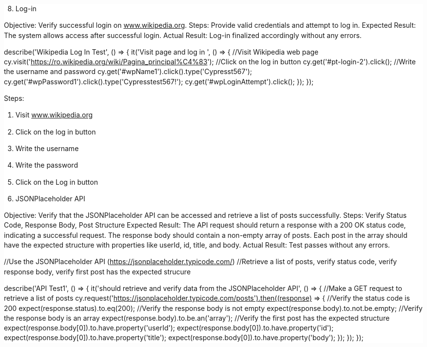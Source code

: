 8. Log-in

Objective: Verify successful login on www.wikipedia.org.
Steps: Provide valid credentials and attempt to log in.
Expected Result: The system allows access after successful login.
Actual Result: Log-in finalized accordingly without any errors.

describe('Wikipedia Log In Test', () => {
    it('Visit page and log in ', () => {
      //Visit Wikipedia web page 
      cy.visit('https://ro.wikipedia.org/wiki/Pagina_principal%C4%83');
      //Click on the log in button
      cy.get('#pt-login-2').click();
      //Write the username and password 
      cy.get('#wpName1').click().type('Cypresst567');
      cy.get('#wpPassword1').click().type('Cypresstest567!');
      cy.get('#wpLoginAttempt').click();
    });
});

Steps:
1.	Visit www.wikipedia.org
2.	Click on the log in button
3.	Write the username 
4.	Write the password
5.	Click on the Log in button 

9. JSONPlaceholder API

Objective: Verify that the JSONPlaceholder API can be accessed and retrieve a list of posts successfully.
Steps: Verify Status Code, Response Body, Post Structure
Expected Result: The API request should return a response with a 200 OK status code, indicating a successful request. The response body should contain a non-empty array of posts. Each post in the array should have the expected structure with properties like userId, id, title, and body.
Actual Result: Test passes without any errors.

//Use the JSONPlaceholder API (https://jsonplaceholder.typicode.com/) 
//Retrieve a list of posts, verify status code, verify response body, verify first post has the expected strucure

describe('API Test1', () => {
    it('should retrieve and verify data from the JSONPlaceholder API', () => {
        //Make a GET request to retrieve a list of posts
        cy.request('https://jsonplaceholder.typicode.com/posts').then((response) => {
        //Verify the status code is 200 
        expect(response.status).to.eq(200);
        //Verify the response body is not empty
        expect(response.body).to.not.be.empty;
        //Verify the response body is an array
        expect(response.body).to.be.an('array');
        //Verify the first post has the expected structure 
        expect(response.body[0]).to.have.property('userId');
        expect(response.body[0]).to.have.property('id');
        expect(response.body[0]).to.have.property('title');
        expect(response.body[0]).to.have.property('body');
    });
    });
});
